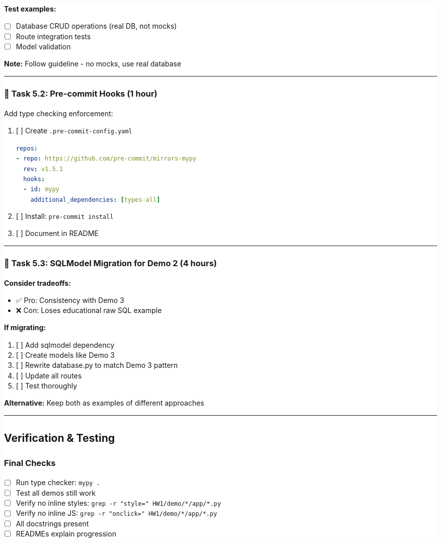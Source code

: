 **Test examples:**
- [ ] Database CRUD operations (real DB, not mocks)
- [ ] Route integration tests
- [ ] Model validation

**Note:** Follow guideline - no mocks, use real database

---

### 🔵 Task 5.2: Pre-commit Hooks (1 hour)

Add type checking enforcement:

1. [ ] Create `.pre-commit-config.yaml`
   ```yaml
   repos:
   - repo: https://github.com/pre-commit/mirrors-mypy
     rev: v1.5.1
     hooks:
     - id: mypy
       additional_dependencies: [types-all]
   ```

2. [ ] Install: `pre-commit install`
3. [ ] Document in README

---

### 🔵 Task 5.3: SQLModel Migration for Demo 2 (4 hours)

**Consider tradeoffs:**
- ✅ Pro: Consistency with Demo 3
- ❌ Con: Loses educational raw SQL example

**If migrating:**
1. [ ] Add sqlmodel dependency
2. [ ] Create models like Demo 3
3. [ ] Rewrite database.py to match Demo 3 pattern
4. [ ] Update all routes
5. [ ] Test thoroughly

**Alternative:** Keep both as examples of different approaches

---

## Verification & Testing

### Final Checks

- [ ] Run type checker: `mypy .`
- [ ] Test all demos still work
- [ ] Verify no inline styles: `grep -r "style=" HW1/demo/*/app/*.py`
- [ ] Verify no inline JS: `grep -r "onclick=" HW1/demo/*/app/*.py`
- [ ] All docstrings present
- [ ] READMEs explain progression
